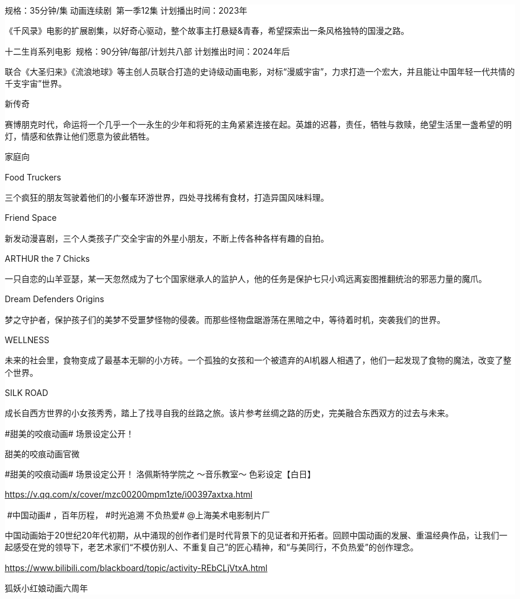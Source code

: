规格：35分钟/集 动画连续剧  第一季12集 计划播出时间：2023年

《千风录》电影的扩展剧集，以好奇心驱动，整个故事主打悬疑&青春，希望探索出一条风格独特的国漫之路。


十二生肖系列电影  规格：90分钟/每部/计划共八部 计划推出时间：2024年后

联合《大圣归来》《流浪地球》等主创人员联合打造的史诗级动画电影，对标“漫威宇宙”，力求打造一个宏大，并且能让中国年轻一代共情的千支宇宙”世界。

新传奇

赛博朋克时代，命运将一个几乎一个一永生的少年和将死的主角紧紧连接在起。英雄的迟暮，责任，牺牲与救赎，绝望生活里一盏希望的明灯，情感和依靠让他们愿意为彼此牺牲。

家庭向


Food Truckers

三个疯狂的朋友驾驶着他们的小餐车环游世界，四处寻找稀有食材，打造异国风味料理。


Friend Space


新发动漫喜剧，三个人类孩子广交全宇宙的外星小朋友，不断上传各种各样有趣的自拍。

ARTHUR the 7 Chicks


一只自恋的山羊亚瑟，某一天忽然成为了七个国家继承人的监护人，他的任务是保护七只小鸡远离妄图推翻统治的邪恶力量的魔爪。


Dream Defenders Origins

梦之守护者，保护孩子们的美梦不受噩梦怪物的侵袭。而那些怪物盘踞游荡在黑暗之中，等待着时机，突袭我们的世界。

WELLNESS

未来的社会里，食物变成了最基本无聊的小方砖。一个孤独的女孩和一个被遗弃的AI机器人相遇了，他们一起发现了食物的魔法，改变了整个世界。

SILK ROAD

成长自西方世界的小女孩秀秀，踏上了找寻自我的丝路之旅。该片参考丝绸之路的历史，完美融合东西双方的过去与未来。

#甜美的咬痕动画# 场景设定公开！

甜美的咬痕动画官微                    


#甜美的咬痕动画#
场景设定公开！
洛佩斯特学院之
～音乐教室～
色彩设定【白日】

https://v.qq.com/x/cover/mzc00200mpm1zte/i00397axtxa.html

 #中国动画# ，百年历程， #时光追溯 不负热爱# @上海美术电影制片厂

中国动画始于20世纪20年代初期，从中涌现的创作者们是时代背景下的见证者和开拓者。回顾中国动画的发展、重温经典作品，让我们一起感受在党的领导下，老艺术家们“不模仿别人、不重复自己”的匠心精神，和“与美同行，不负热爱”的创作理念。

https://www.bilibili.com/blackboard/topic/activity-REbCLjVtxA.html

狐妖小红娘动画六周年
